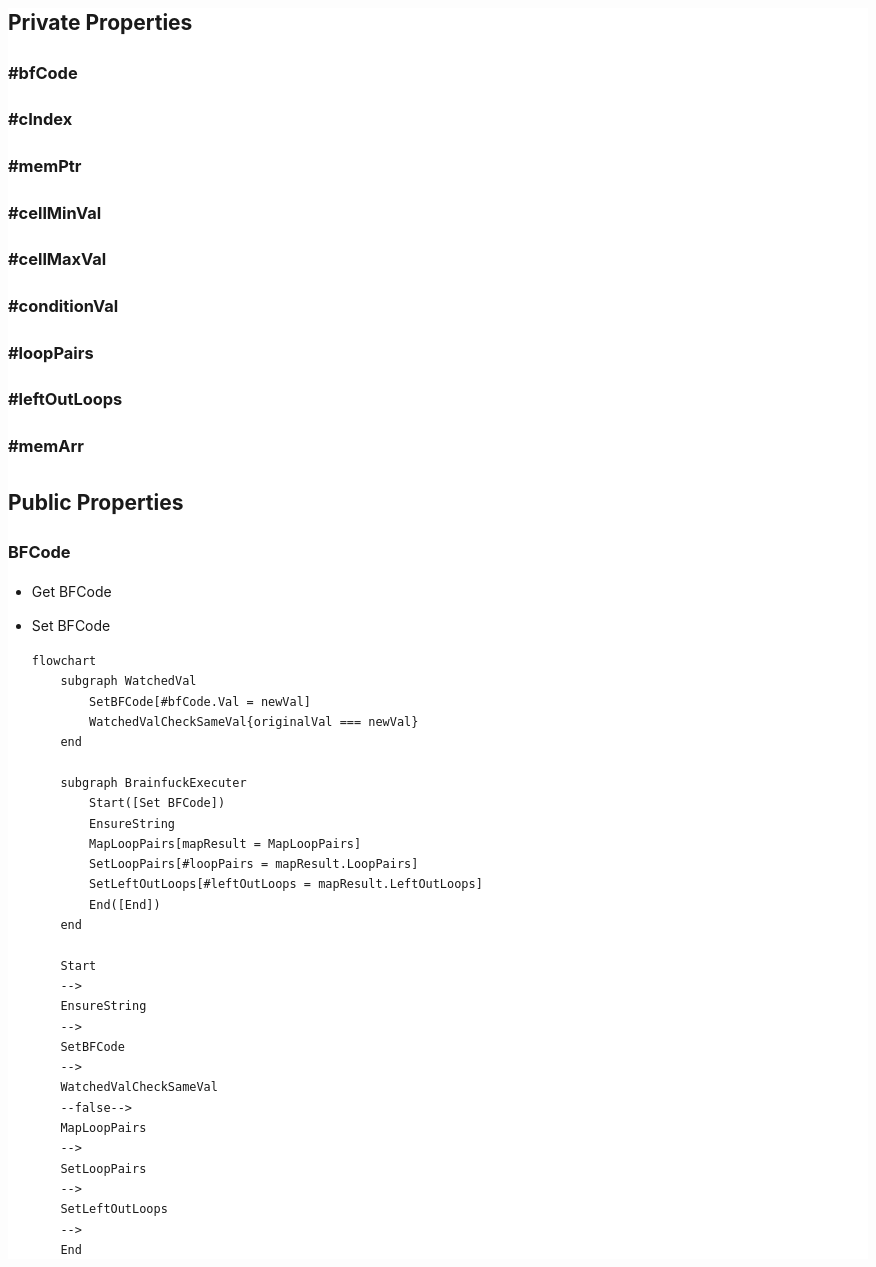 
## Private Properties

### #bfCode

### #cIndex

### #memPtr

### #cellMinVal

### #cellMaxVal

### #conditionVal

### #loopPairs

### #leftOutLoops

### #memArr

## Public Properties

### BFCode

* Get BFCode

* Set BFCode
    ```mermaid
    flowchart
        subgraph WatchedVal
            SetBFCode[#bfCode.Val = newVal]
            WatchedValCheckSameVal{originalVal === newVal}
        end

        subgraph BrainfuckExecuter
            Start([Set BFCode])
            EnsureString
            MapLoopPairs[mapResult = MapLoopPairs]
            SetLoopPairs[#loopPairs = mapResult.LoopPairs]
            SetLeftOutLoops[#leftOutLoops = mapResult.LeftOutLoops]
            End([End])
        end

        Start
        -->
        EnsureString
        -->
        SetBFCode
        -->
        WatchedValCheckSameVal
        --false-->
        MapLoopPairs
        -->
        SetLoopPairs
        -->
        SetLeftOutLoops
        -->
        End
